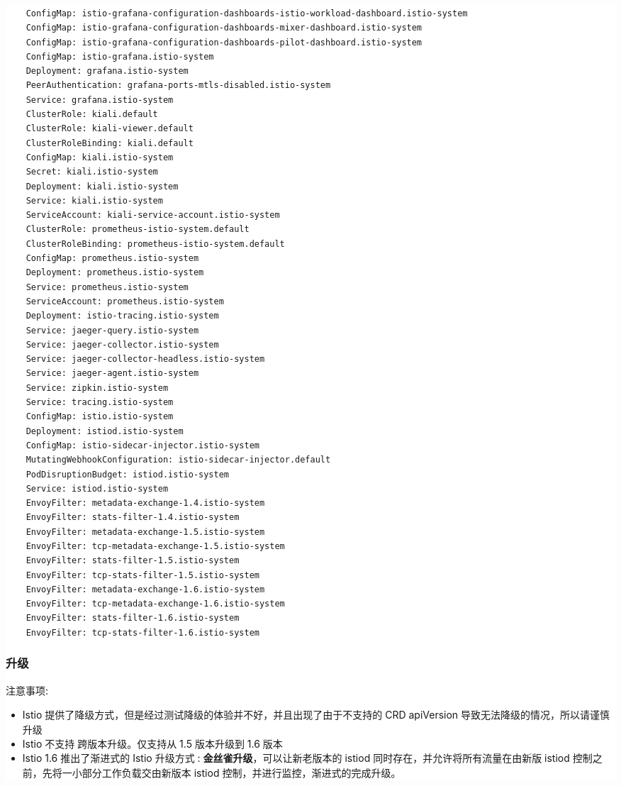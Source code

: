 ```
    ConfigMap: istio-grafana-configuration-dashboards-istio-workload-dashboard.istio-system
    ConfigMap: istio-grafana-configuration-dashboards-mixer-dashboard.istio-system
    ConfigMap: istio-grafana-configuration-dashboards-pilot-dashboard.istio-system
    ConfigMap: istio-grafana.istio-system
    Deployment: grafana.istio-system
    PeerAuthentication: grafana-ports-mtls-disabled.istio-system
    Service: grafana.istio-system
    ClusterRole: kiali.default
    ClusterRole: kiali-viewer.default
    ClusterRoleBinding: kiali.default
    ConfigMap: kiali.istio-system
    Secret: kiali.istio-system
    Deployment: kiali.istio-system
    Service: kiali.istio-system
    ServiceAccount: kiali-service-account.istio-system
    ClusterRole: prometheus-istio-system.default
    ClusterRoleBinding: prometheus-istio-system.default
    ConfigMap: prometheus.istio-system
    Deployment: prometheus.istio-system
    Service: prometheus.istio-system
    ServiceAccount: prometheus.istio-system
    Deployment: istio-tracing.istio-system
    Service: jaeger-query.istio-system
    Service: jaeger-collector.istio-system
    Service: jaeger-collector-headless.istio-system
    Service: jaeger-agent.istio-system
    Service: zipkin.istio-system
    Service: tracing.istio-system
    ConfigMap: istio.istio-system
    Deployment: istiod.istio-system
    ConfigMap: istio-sidecar-injector.istio-system
    MutatingWebhookConfiguration: istio-sidecar-injector.default
    PodDisruptionBudget: istiod.istio-system
    Service: istiod.istio-system
    EnvoyFilter: metadata-exchange-1.4.istio-system
    EnvoyFilter: stats-filter-1.4.istio-system
    EnvoyFilter: metadata-exchange-1.5.istio-system
    EnvoyFilter: tcp-metadata-exchange-1.5.istio-system
    EnvoyFilter: stats-filter-1.5.istio-system
    EnvoyFilter: tcp-stats-filter-1.5.istio-system
    EnvoyFilter: metadata-exchange-1.6.istio-system
    EnvoyFilter: tcp-metadata-exchange-1.6.istio-system
    EnvoyFilter: stats-filter-1.6.istio-system
    EnvoyFilter: tcp-stats-filter-1.6.istio-system

``` 

### 升级
注意事项:
-  Istio 提供了降级方式，但是经过测试降级的体验并不好，并且出现了由于不支持的 CRD apiVersion 导致无法降级的情况，所以请谨慎升级
- Istio 不支持 跨版本升级。仅支持从 1.5 版本升级到 1.6 版本
- Istio 1.6 推出了渐进式的 Istio 升级方式 : **金丝雀升级**，可以让新老版本的 istiod 同时存在，并允许将所有流量在由新版 istiod 控制之前，先将一小部分工作负载交由新版本 istiod 控制，并进行监控，渐进式的完成升级。
